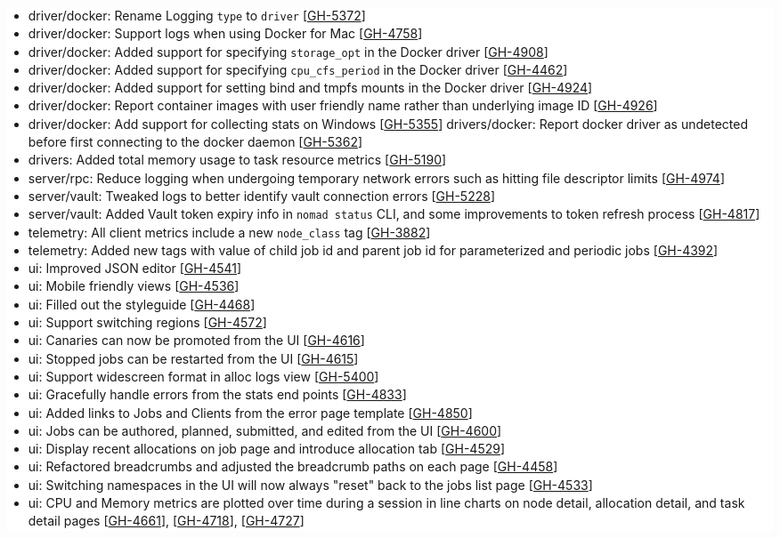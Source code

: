  * driver/docker: Rename Logging `type` to `driver` [[GH-5372](https://github.com/hashicorp/nomad/pull/5372)]
 * driver/docker: Support logs when using Docker for Mac [[GH-4758](https://github.com/hashicorp/nomad/issues/4758)]
 * driver/docker: Added support for specifying `storage_opt` in the Docker driver [[GH-4908](https://github.com/hashicorp/nomad/pull/4908)]
 * driver/docker: Added support for specifying `cpu_cfs_period` in the Docker driver [[GH-4462](https://github.com/hashicorp/nomad/pull/4462)]
 * driver/docker: Added support for setting bind and tmpfs mounts in the Docker driver [[GH-4924](https://github.com/hashicorp/nomad/pull/4924)]
 * driver/docker: Report container images with user friendly name rather than underlying image ID [[GH-4926](https://github.com/hashicorp/nomad/pull/4926)]
 * driver/docker: Add support for collecting stats on Windows [[GH-5355](https://github.com/hashicorp/nomad/pull/5355)]
   drivers/docker: Report docker driver as undetected before first connecting to the docker daemon [[GH-5362](https://github.com/hashicorp/nomad/pull/5362)]
 * drivers: Added total memory usage to task resource metrics [[GH-5190](https://github.com/hashicorp/nomad/pull/5190)]
 * server/rpc: Reduce logging when undergoing temporary network errors such as hitting file descriptor limits [[GH-4974](https://github.com/hashicorp/nomad/issues/4974)]
 * server/vault: Tweaked logs to better identify vault connection errors [[GH-5228](https://github.com/hashicorp/nomad/pull/5228)]
 * server/vault: Added Vault token expiry info in `nomad status` CLI, and some improvements to token refresh process [[GH-4817](https://github.com/hashicorp/nomad/pull/4817)]
 * telemetry: All client metrics include a new `node_class` tag [[GH-3882](https://github.com/hashicorp/nomad/issues/3882)]
 * telemetry: Added new tags with value of child job id and parent job id for parameterized and periodic jobs [[GH-4392](https://github.com/hashicorp/nomad/issues/4392)]
 * ui: Improved JSON editor [[GH-4541](https://github.com/hashicorp/nomad/issues/4541)]
 * ui: Mobile friendly views [[GH-4536](https://github.com/hashicorp/nomad/issues/4536)]
 * ui: Filled out the styleguide [[GH-4468](https://github.com/hashicorp/nomad/issues/4468)]
 * ui: Support switching regions [[GH-4572](https://github.com/hashicorp/nomad/issues/4572)]
 * ui: Canaries can now be promoted from the UI [[GH-4616](https://github.com/hashicorp/nomad/issues/4616)]
 * ui: Stopped jobs can be restarted from the UI [[GH-4615](https://github.com/hashicorp/nomad/issues/4615)]
 * ui: Support widescreen format in alloc logs view [[GH-5400](https://github.com/hashicorp/nomad/pull/5400)]
 * ui: Gracefully handle errors from the stats end points [[GH-4833](https://github.com/hashicorp/nomad/issues/4833)]
 * ui: Added links to Jobs and Clients from the error page template [[GH-4850](https://github.com/hashicorp/nomad/issues/4850)]
 * ui: Jobs can be authored, planned, submitted, and edited from the UI [[GH-4600](https://github.com/hashicorp/nomad/issues/4600)]
 * ui: Display recent allocations on job page and introduce allocation tab [[GH-4529](https://github.com/hashicorp/nomad/issues/4529)]
 * ui: Refactored breadcrumbs and adjusted the breadcrumb paths on each page [[GH-4458](https://github.com/hashicorp/nomad/issues/4458)]
 * ui: Switching namespaces in the UI will now always "reset" back to the jobs list page [[GH-4533](https://github.com/hashicorp/nomad/issues/4533)]
 * ui: CPU and Memory metrics are plotted over time during a session in line charts on node detail, allocation detail, and task detail pages [[GH-4661](https://github.com/hashicorp/nomad/issues/4661)], [[GH-4718](https://github.com/hashicorp/nomad/issues/4718)], [[GH-4727](https://github.com/hashicorp/nomad/issues/4727)]

